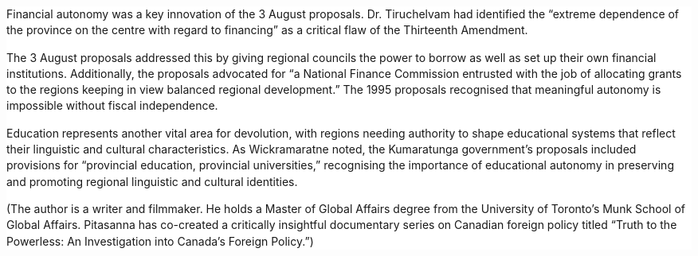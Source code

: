 Financial autonomy was a key innovation of the 3 August proposals. Dr. Tiruchelvam had identified the “extreme dependence of the province on the centre with regard to financing” as a critical flaw of the Thirteenth Amendment.

The 3 August proposals addressed this by giving regional councils the power to borrow as well as set up their own financial institutions. Additionally, the proposals advocated for “a National Finance Commission entrusted with the job of allocating grants to the regions keeping in view balanced regional development.” The 1995 proposals recognised that meaningful autonomy is impossible without fiscal independence.

Education represents another vital area for devolution, with regions needing authority to shape educational systems that reflect their linguistic and cultural characteristics. As Wickramaratne noted, the Kumaratunga government’s proposals included provisions for “provincial education, provincial universities,” recognising the importance of educational autonomy in preserving and promoting regional linguistic and cultural identities.

(The author is a writer and filmmaker. He holds a Master of Global Affairs degree from the University of Toronto’s Munk School of Global Affairs. Pitasanna has co-created a critically insightful documentary series on Canadian foreign policy titled “Truth to the Powerless: An Investigation into Canada’s Foreign Policy.”)

